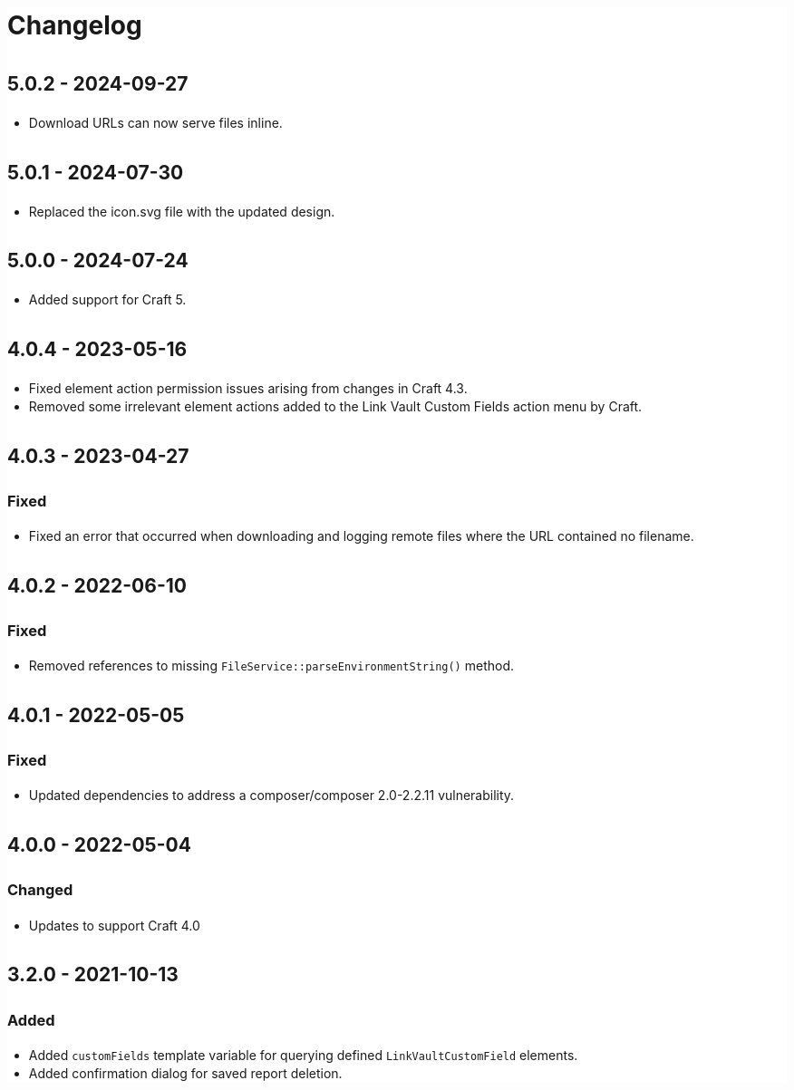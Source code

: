 # Changelog

## 5.0.2 - 2024-09-27

- Download URLs can now serve files inline.

## 5.0.1 - 2024-07-30

- Replaced the icon.svg file with the updated design.

## 5.0.0 - 2024-07-24

- Added support for Craft 5.

## 4.0.4 - 2023-05-16

- Fixed element action permission issues arising from changes in Craft 4.3.
- Removed some irrelevant element actions added to the Link Vault Custom Fields action menu by Craft.

## 4.0.3 - 2023-04-27

### Fixed
- Fixed an error that occurred when downloading and logging remote files where the URL contained no filename.

## 4.0.2 - 2022-06-10

### Fixed
- Removed references to missing `FileService::parseEnvironmentString()` method.

## 4.0.1 - 2022-05-05

### Fixed
- Updated dependencies to address a composer/composer 2.0-2.2.11 vulnerability.

## 4.0.0 - 2022-05-04

### Changed
- Updates to support Craft 4.0

## 3.2.0 - 2021-10-13

### Added
- Added `customFields` template variable for querying defined `LinkVaultCustomField` elements.
- Added confirmation dialog for saved report deletion.
